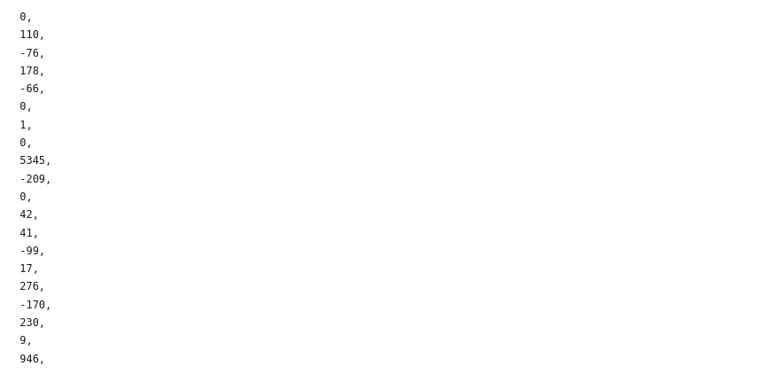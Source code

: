       0,
      110,
      -76,
      178,
      -66,
      0,
      1,
      0,
      5345,
      -209,
      0,
      42,
      41,
      -99,
      17,
      276,
      -170,
      230,
      9,
      946,
